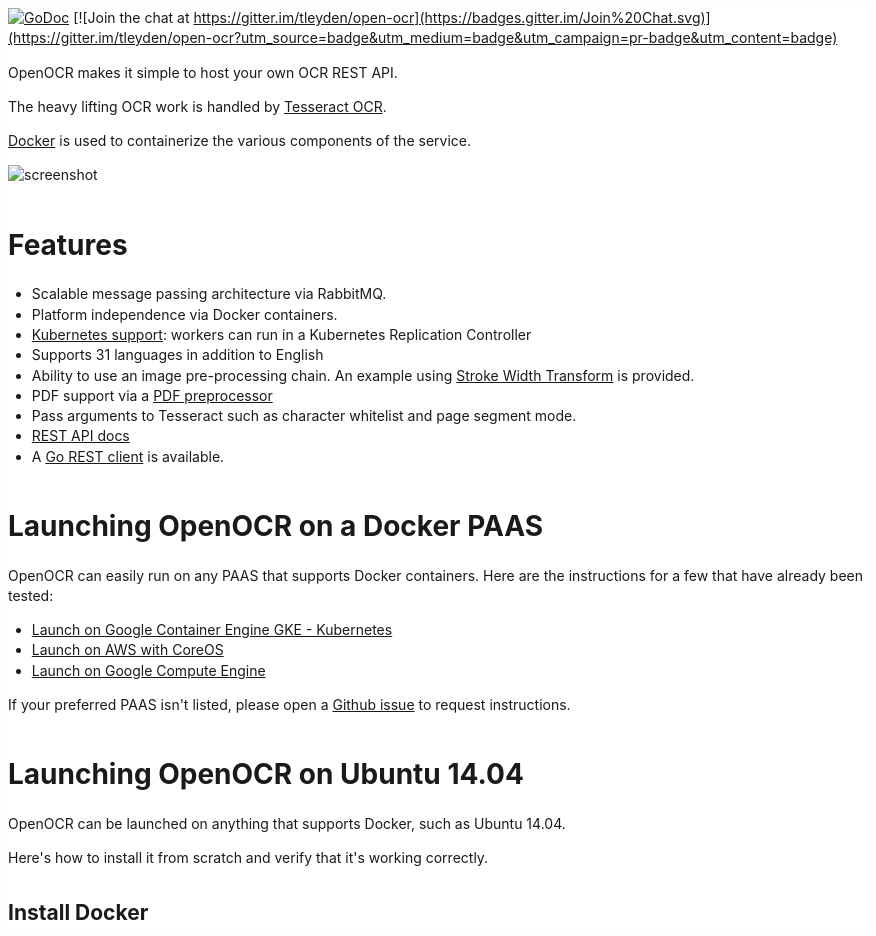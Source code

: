 [![GoDoc](http://godoc.org/github.com/tleyden/open-ocr?status.png)](http://godoc.org/github.com/tleyden/open-ocr) 
[![Join the chat at https://gitter.im/tleyden/open-ocr](https://badges.gitter.im/Join%20Chat.svg)](https://gitter.im/tleyden/open-ocr?utm_source=badge&utm_medium=badge&utm_campaign=pr-badge&utm_content=badge)


OpenOCR makes it simple to host your own OCR REST API.

The heavy lifting OCR work is handled by [Tesseract OCR](https://code.google.com/p/tesseract-ocr/).

[Docker](http://www.docker.io) is used to containerize the various components of the service.

![screenshot](http://tleyden-misc.s3.amazonaws.com/blog_images/openocr-architecture.png)

# Features

* Scalable message passing architecture via RabbitMQ.
* Platform independence via Docker containers.
* [Kubernetes support](https://github.com/tleyden/open-ocr/tree/master/kubernetes): workers can run in a Kubernetes Replication Controller
* Supports 31 languages in addition to English 
* Ability to use an image pre-processing chain.  An example using [Stroke Width Transform](https://github.com/tleyden/open-ocr/wiki/Stroke-Width-Transform) is provided.
* PDF support via a [PDF preprocessor](https://github.com/tleyden/open-ocr/pull/108) 
* Pass arguments to Tesseract such as character whitelist and page segment mode.
* [REST API docs](http://docs.openocr.apiary.io/)
* A [Go REST client](http://github.com/tleyden/open-ocr-client) is available.


# Launching OpenOCR on a Docker PAAS

OpenOCR can easily run on any PAAS that supports Docker containers.  Here are the instructions for a few that have already been tested:

* [Launch on Google Container Engine GKE - Kubernetes](https://github.com/tleyden/open-ocr/wiki/Installation-on-Google-Container-Engine)
* [Launch on AWS with CoreOS](https://github.com/tleyden/open-ocr/wiki/Installation-on-CoreOS-Fleet)
* [Launch on Google Compute Engine](https://github.com/tleyden/open-ocr/wiki/Installation-on-Google-Compute-Engine)

If your preferred PAAS isn't listed, please open a [Github issue](https://github.com/tleyden/open-ocr/issues) to request instructions.

# Launching OpenOCR on Ubuntu 14.04

OpenOCR can be launched on anything that supports Docker, such as Ubuntu 14.04.  

Here's how to install it from scratch and verify that it's working correctly.

## Install Docker
